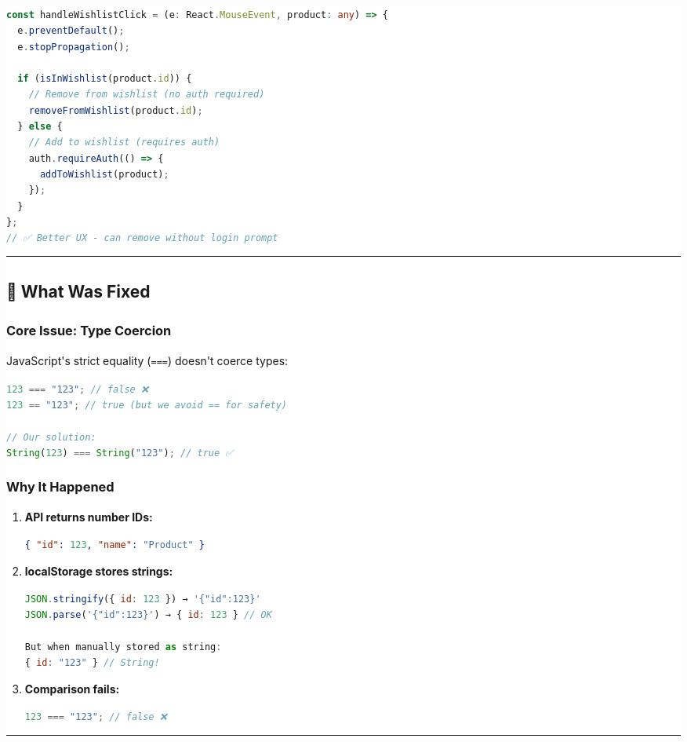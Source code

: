 ```typescript
const handleWishlistClick = (e: React.MouseEvent, product: any) => {
  e.preventDefault();
  e.stopPropagation();

  if (isInWishlist(product.id)) {
    // Remove from wishlist (no auth required)
    removeFromWishlist(product.id);
  } else {
    // Add to wishlist (requires auth)
    auth.requireAuth(() => {
      addToWishlist(product);
    });
  }
};
// ✅ Better UX - can remove without login prompt
```

---

## 🎯 What Was Fixed

### Core Issue: Type Coercion

JavaScript's strict equality (`===`) doesn't coerce types:

```javascript
123 === "123"; // false ❌
123 == "123"; // true (but we avoid == for safety)

// Our solution:
String(123) === String("123"); // true ✅
```

### Why It Happened

1. **API returns number IDs:**

   ```json
   { "id": 123, "name": "Product" }
   ```

2. **localStorage stores strings:**

   ```javascript
   JSON.stringify({ id: 123 }) → '{"id":123}'
   JSON.parse('{"id":123}') → { id: 123 } // OK

   But when manually stored as string:
   { id: "123" } // String!
   ```

3. **Comparison fails:**
   ```typescript
   123 === "123"; // false ❌
   ```

---